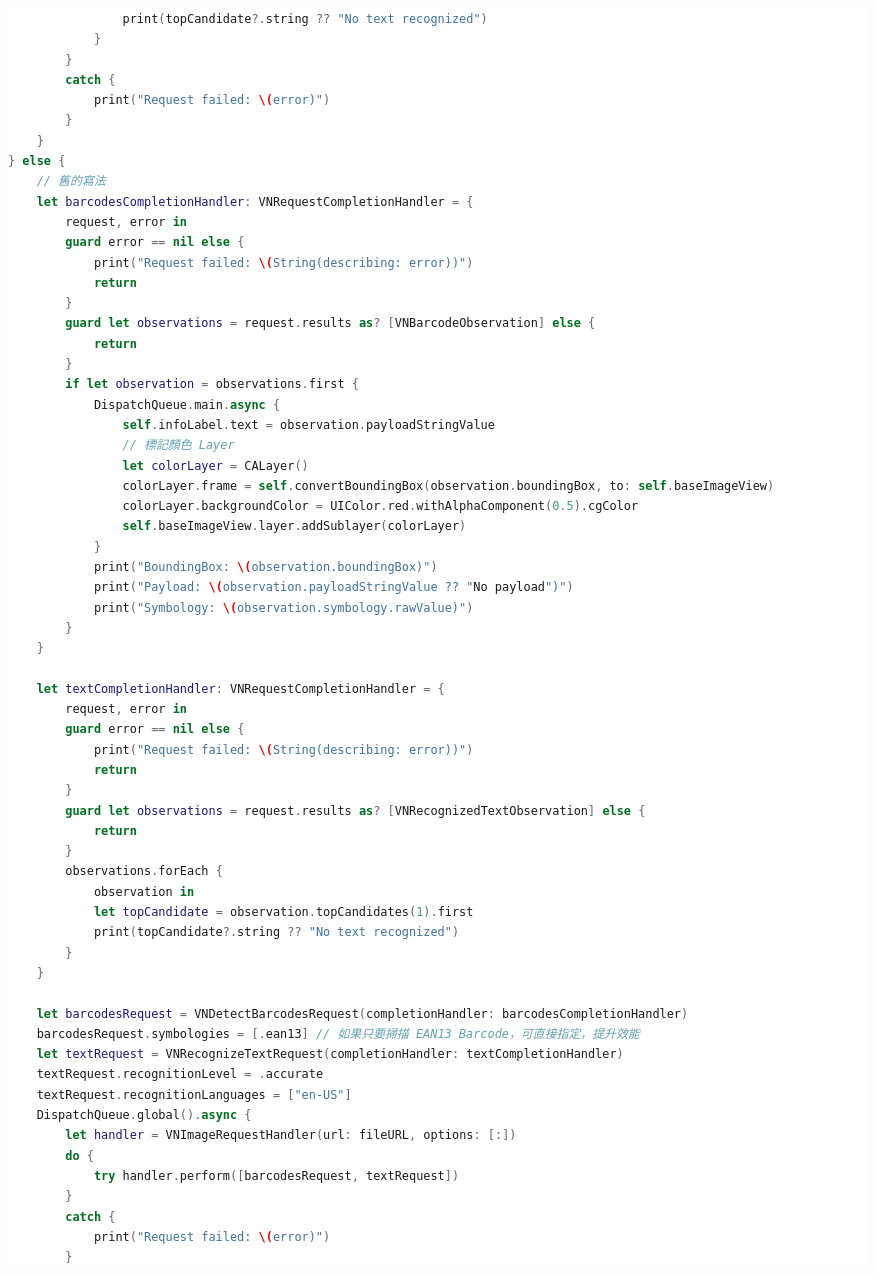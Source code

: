 ```swift
                print(topCandidate?.string ?? "No text recognized")
            }
        }
        catch {
            print("Request failed: \(error)")
        }
    }
} else {
    // 舊的寫法
    let barcodesCompletionHandler: VNRequestCompletionHandler = {
        request, error in
        guard error == nil else {
            print("Request failed: \(String(describing: error))")
            return
        }
        guard let observations = request.results as? [VNBarcodeObservation] else {
            return
        }
        if let observation = observations.first {
            DispatchQueue.main.async {
                self.infoLabel.text = observation.payloadStringValue
                // 標記顏色 Layer
                let colorLayer = CALayer()
                colorLayer.frame = self.convertBoundingBox(observation.boundingBox, to: self.baseImageView)
                colorLayer.backgroundColor = UIColor.red.withAlphaComponent(0.5).cgColor
                self.baseImageView.layer.addSublayer(colorLayer)
            }
            print("BoundingBox: \(observation.boundingBox)")
            print("Payload: \(observation.payloadStringValue ?? "No payload")")
            print("Symbology: \(observation.symbology.rawValue)")
        }
    }

    let textCompletionHandler: VNRequestCompletionHandler = {
        request, error in
        guard error == nil else {
            print("Request failed: \(String(describing: error))")
            return
        }
        guard let observations = request.results as? [VNRecognizedTextObservation] else {
            return
        }
        observations.forEach {
            observation in
            let topCandidate = observation.topCandidates(1).first
            print(topCandidate?.string ?? "No text recognized")
        }
    }

    let barcodesRequest = VNDetectBarcodesRequest(completionHandler: barcodesCompletionHandler)
    barcodesRequest.symbologies = [.ean13] // 如果只要掃描 EAN13 Barcode，可直接指定，提升效能
    let textRequest = VNRecognizeTextRequest(completionHandler: textCompletionHandler)
    textRequest.recognitionLevel = .accurate
    textRequest.recognitionLanguages = ["en-US"]
    DispatchQueue.global().async {
        let handler = VNImageRequestHandler(url: fileURL, options: [:])
        do {
            try handler.perform([barcodesRequest, textRequest])
        }
        catch {
            print("Request failed: \(error)")
        }
```